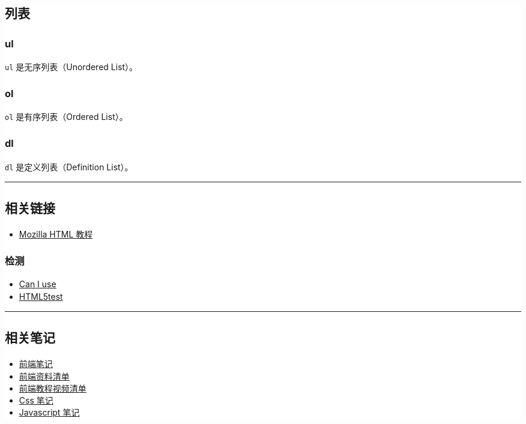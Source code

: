 ## <span id="html_tag_list">列表</span>

### ul

`ul` 是无序列表（Unordered List）。

### ol

`ol` 是有序列表（Ordered List）。

### dl

`dl` 是定义列表（Definition List）。

---

## 相关链接

* [Mozilla HTML 教程](https://developer.mozilla.org/zh-CN/docs/Web/HTML)

### 检测

* [Can I use](https://caniuse.com)
* [HTML5test](https://html5test.com)

---

## 相关笔记

* [前端笔记](Front-end_Note.md)
* [前端资料清单](Front-end_Material.md)
* [前端教程视频清单](./Front-end_Videos.md)
* [Css 笔记](CSS_Note.md)
* [Javascript 笔记](../JS/JS_Note.md)

